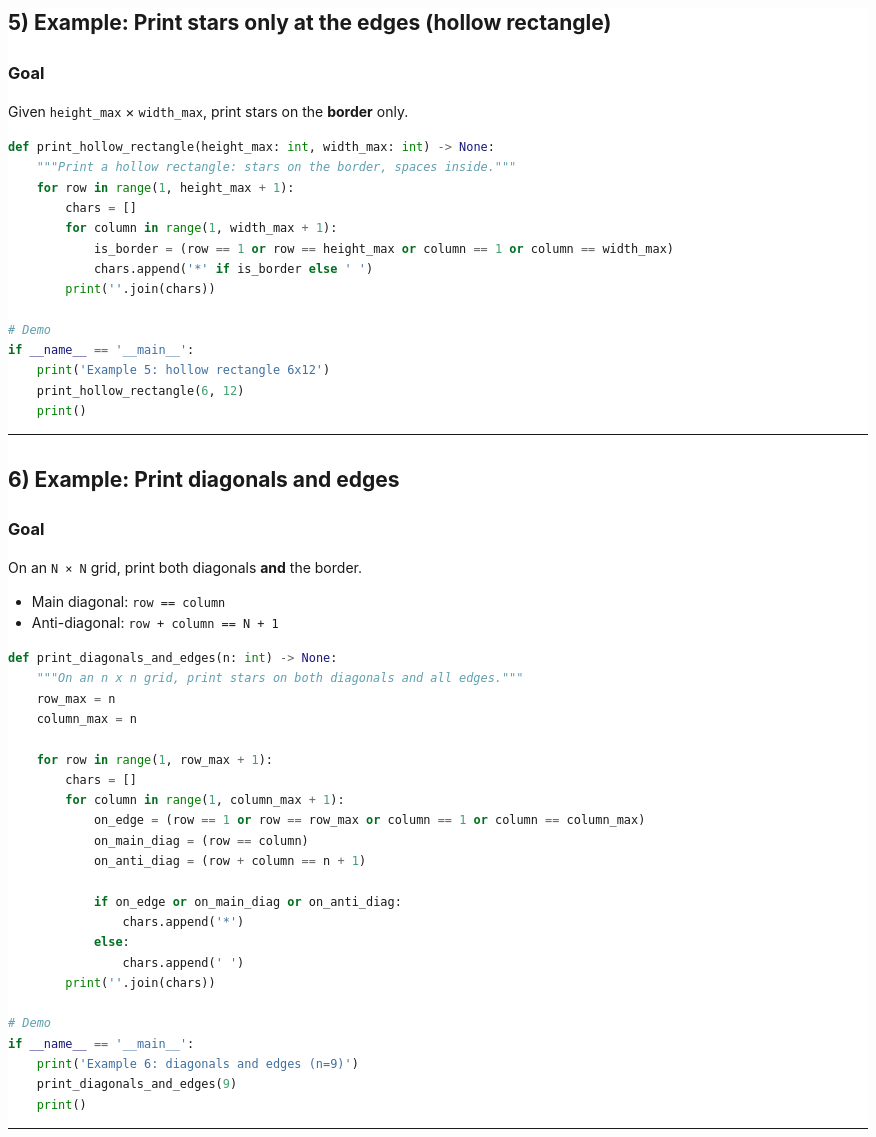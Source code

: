 
## 5) Example: Print stars **only at the edges** (hollow rectangle)

### Goal
Given `height_max` × `width_max`, print stars on the **border** only.

```python
def print_hollow_rectangle(height_max: int, width_max: int) -> None:
    """Print a hollow rectangle: stars on the border, spaces inside."""
    for row in range(1, height_max + 1):
        chars = []
        for column in range(1, width_max + 1):
            is_border = (row == 1 or row == height_max or column == 1 or column == width_max)
            chars.append('*' if is_border else ' ')
        print(''.join(chars))

# Demo
if __name__ == '__main__':
    print('Example 5: hollow rectangle 6x12')
    print_hollow_rectangle(6, 12)
    print()
```

---

## 6) Example: Print **diagonals and edges**

### Goal
On an `N × N` grid, print both diagonals **and** the border.

- Main diagonal: `row == column`
- Anti-diagonal: `row + column == N + 1`

```python
def print_diagonals_and_edges(n: int) -> None:
    """On an n x n grid, print stars on both diagonals and all edges."""
    row_max = n
    column_max = n

    for row in range(1, row_max + 1):
        chars = []
        for column in range(1, column_max + 1):
            on_edge = (row == 1 or row == row_max or column == 1 or column == column_max)
            on_main_diag = (row == column)
            on_anti_diag = (row + column == n + 1)

            if on_edge or on_main_diag or on_anti_diag:
                chars.append('*')
            else:
                chars.append(' ')
        print(''.join(chars))

# Demo
if __name__ == '__main__':
    print('Example 6: diagonals and edges (n=9)')
    print_diagonals_and_edges(9)
    print()
```

---